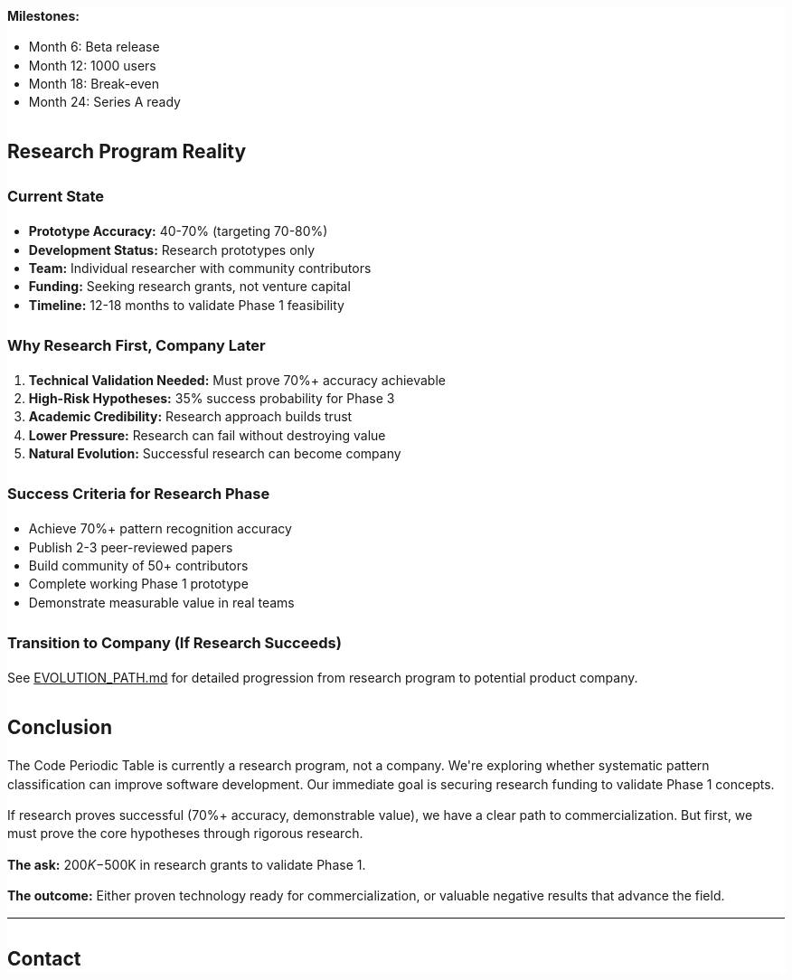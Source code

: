 **Milestones:**
- Month 6: Beta release
- Month 12: 1000 users
- Month 18: Break-even
- Month 24: Series A ready

## Research Program Reality

### Current State
- **Prototype Accuracy:** 40-70% (targeting 70-80%)
- **Development Status:** Research prototypes only
- **Team:** Individual researcher with community contributors
- **Funding:** Seeking research grants, not venture capital
- **Timeline:** 12-18 months to validate Phase 1 feasibility

### Why Research First, Company Later
1. **Technical Validation Needed:** Must prove 70%+ accuracy achievable
2. **High-Risk Hypotheses:** 35% success probability for Phase 3
3. **Academic Credibility:** Research approach builds trust
4. **Lower Pressure:** Research can fail without destroying value
5. **Natural Evolution:** Successful research can become company

### Success Criteria for Research Phase
- Achieve 70%+ pattern recognition accuracy
- Publish 2-3 peer-reviewed papers
- Build community of 50+ contributors
- Complete working Phase 1 prototype
- Demonstrate measurable value in real teams

### Transition to Company (If Research Succeeds)
See [EVOLUTION_PATH.md](EVOLUTION_PATH.md) for detailed progression from research program to potential product company.

## Conclusion

The Code Periodic Table is currently a research program, not a company. We're exploring whether systematic pattern classification can improve software development. Our immediate goal is securing research funding to validate Phase 1 concepts.

If research proves successful (70%+ accuracy, demonstrable value), we have a clear path to commercialization. But first, we must prove the core hypotheses through rigorous research.

**The ask:** $200K-$500K in research grants to validate Phase 1.

**The outcome:** Either proven technology ready for commercialization, or valuable negative results that advance the field.

---

## Contact

